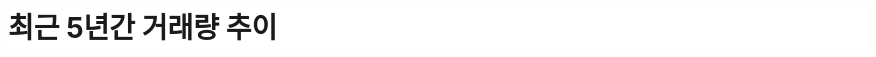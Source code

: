 <script async src="https://pagead2.googlesyndication.com/pagead/js/adsbygoogle.js"></script>

<ins class="adsbygoogle"
     style="display:block"
     data-ad-client="ca-pub-1142216861245946"
     data-ad-slot="4805727019"
     data-ad-format="auto"
     data-full-width-responsive="true"></ins>
<script>
     (adsbygoogle = window.adsbygoogle || []).push({});
</script>


# 최근 5년간 거래량 추이


<div style="width:100%;">
    <canvas id="deal_progress" height="200"></canvas>
</div>

<script>
new Chart(document.getElementById("deal_progress"), {
    type: 'line',
    data: {
        labels: ['16.01','16.02','16.03','16.04','16.05','16.06','16.07','16.08','16.09','16.10','16.11','16.12','17.01','17.02','17.03','17.04','17.05','17.06','17.07','17.08','17.09','17.10','17.11','17.12','18.01','18.02','18.03','18.04','18.05','18.06','18.07','18.08','18.09','18.10','18.11','18.12','19.01','19.02','19.03','19.04','19.05','19.06','19.07','19.08','19.09','19.10','19.11','19.12','20.01','20.02','20.03','20.04','20.05','20.06','20.07','20.08','20.09','20.10','20.11','20.12','21.01','21.02','21.03','21.04','21.05','21.06','21.07','21.08','21.09','21.10','21.11'],
        datasets: [{
            label: '매매/분양권',
            data: [51,42,58,54,62,63,69,48,63,63,39,22,24,32,38,51,54,47,53,29,28,36,31,33,20,28,35,35,26,31,19,40,52,37,36,24,23,35,26,29,22,25,22,31,31,55,37,49,65,253,123,62,88,108,62,28,47,47,99,137,99,114,161,103,94,61,51,33,33,23,1],
            borderColor: "rgba(66, 133, 243, 1)",
            backgroundColor: "rgba(66, 133, 243, 0.05)",
            borderWidth: 1,
            pointRadius: 0,
            fill: false,
            lineTension: 0
        },{
            label: '전/월세',
            data: [57,46,68,53,42,44,51,55,66,57,31,35,47,54,56,55,38,45,54,43,48,38,50,36,43,46,45,68,41,55,50,55,50,58,27,37,45,50,59,43,41,53,39,48,35,56,38,54,49,60,74,67,68,87,67,74,63,60,59,58,55,57,76,70,78,123,79,59,47,63,15],
            borderColor: "rgba(255, 90, 0, 1)",
            backgroundColor: "rgba(255, 90, 0, 0.05)",
            borderWidth: 1,
            pointRadius: 0,
            fill: false,
            lineTension: 0
        },{
            label: '합계',
            data: [108,88,126,107,104,107,120,103,129,120,70,57,71,86,94,106,92,92,107,72,76,74,81,69,63,74,80,103,67,86,69,95,102,95,63,61,68,85,85,72,63,78,61,79,66,111,75,103,114,313,197,129,156,195,129,102,110,107,158,195,154,171,237,173,172,184,130,92,80,86,16],
            borderColor: "rgba(0, 0, 0, 1)",
            backgroundColor: "rgba(0, 0, 0, 0.03)",
            borderWidth: 0.1,
            pointRadius: 0,
            fill: true,
            lineTension: 0
        }
        ]